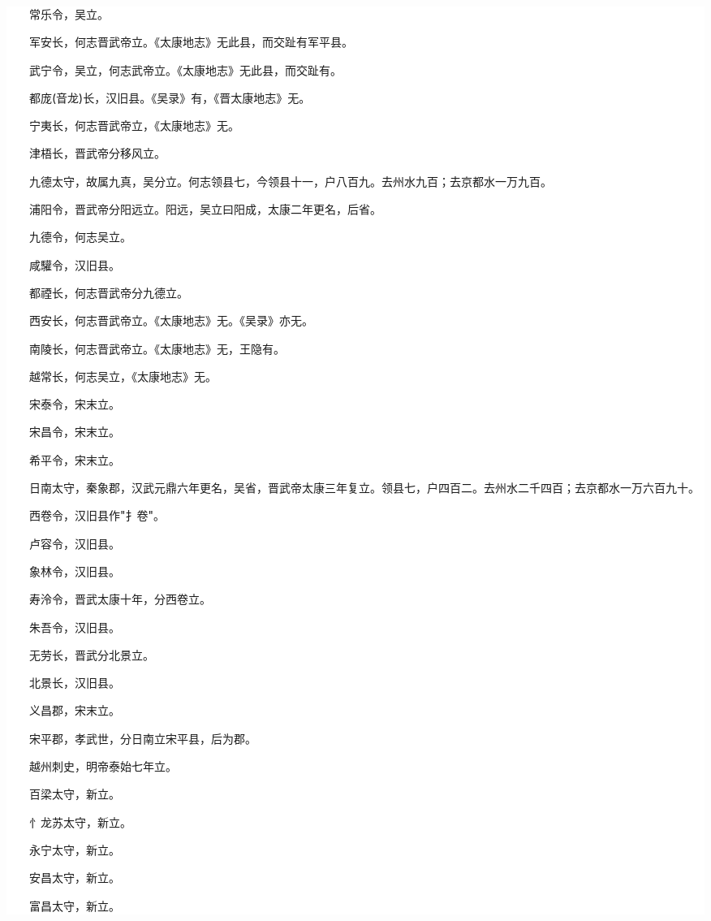 　　常乐令，吴立。

　　军安长，何志晋武帝立。《太康地志》无此县，而交趾有军平县。

　　武宁令，吴立，何志武帝立。《太康地志》无此县，而交趾有。

　　都庞(音龙)长，汉旧县。《吴录》有，《晋太康地志》无。

　　宁夷长，何志晋武帝立，《太康地志》无。

　　津梧长，晋武帝分移风立。

　　九德太守，故属九真，吴分立。何志领县七，今领县十一，户八百九。去州水九百；去京都水一万九百。

　　浦阳令，晋武帝分阳远立。阳远，吴立曰阳成，太康二年更名，后省。

　　九德令，何志吴立。

　　咸驩令，汉旧县。

　　都禋长，何志晋武帝分九德立。

　　西安长，何志晋武帝立。《太康地志》无。《吴录》亦无。

　　南陵长，何志晋武帝立。《太康地志》无，王隐有。

　　越常长，何志吴立，《太康地志》无。

　　宋泰令，宋末立。

　　宋昌令，宋末立。

　　希平令，宋末立。

　　日南太守，秦象郡，汉武元鼎六年更名，吴省，晋武帝太康三年复立。领县七，户四百二。去州水二千四百；去京都水一万六百九十。

　　西卷令，汉旧县作"扌卷"。

　　卢容令，汉旧县。

　　象林令，汉旧县。

　　寿泠令，晋武太康十年，分西卷立。

　　朱吾令，汉旧县。

　　无劳长，晋武分北景立。

　　北景长，汉旧县。

　　义昌郡，宋末立。

　　宋平郡，孝武世，分日南立宋平县，后为郡。

　　越州刺史，明帝泰始七年立。

　　百梁太守，新立。

　　忄龙苏太守，新立。

　　永宁太守，新立。

　　安昌太守，新立。

　　富昌太守，新立。
